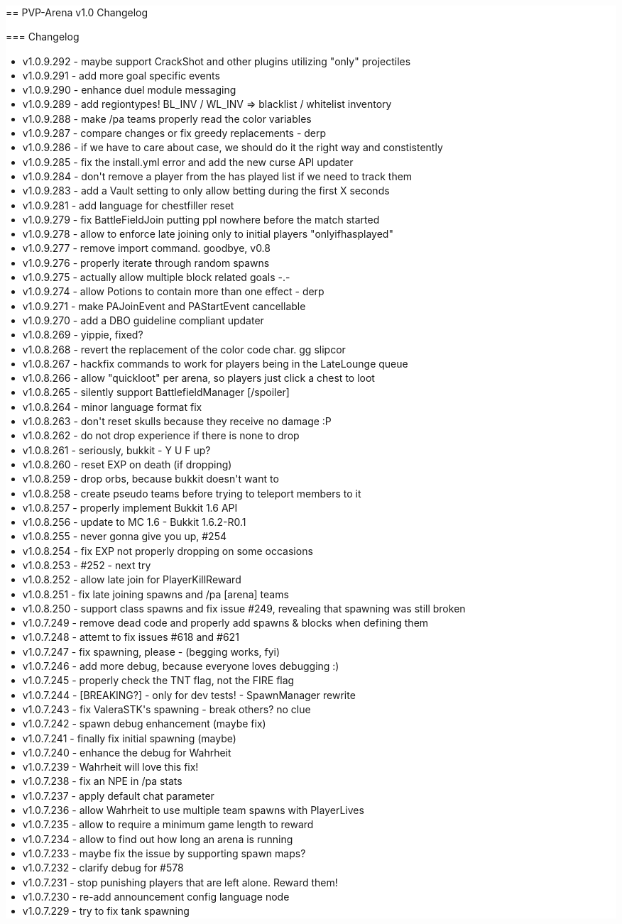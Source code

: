 == PVP-Arena v1.0 Changelog

=== Changelog

* v1.0.9.292 - maybe support CrackShot and other plugins utilizing "only" projectiles
* v1.0.9.291 - add more goal specific events
* v1.0.9.290 - enhance duel module messaging
* v1.0.9.289 - add regiontypes! BL_INV / WL_INV => blacklist / whitelist inventory
* v1.0.9.288 - make /pa teams properly read the color variables
* v1.0.9.287 - compare changes or fix greedy replacements - derp
* v1.0.9.286 - if we have to care about case, we should do it the right way and constistently
* v1.0.9.285 - fix the install.yml error and add the new curse API updater
* v1.0.9.284 - don't remove a player from the has played list if we need to track them
* v1.0.9.283 - add a Vault setting to only allow betting during the first X seconds
* v1.0.9.281 - add language for chestfiller reset
* v1.0.9.279 - fix BattleFieldJoin putting ppl nowhere before the match started
* v1.0.9.278 - allow to enforce late joining only to initial players "onlyifhasplayed"
* v1.0.9.277 - remove import command. goodbye, v0.8
* v1.0.9.276 - properly iterate through random spawns
* v1.0.9.275 - actually allow multiple block related goals -.-
* v1.0.9.274 - allow Potions to contain more than one effect - derp
* v1.0.9.271 - make PAJoinEvent and PAStartEvent cancellable
* v1.0.9.270 - add a DBO guideline compliant updater
* v1.0.8.269 - yippie, fixed?
* v1.0.8.268 - revert the replacement of the color code char. gg slipcor
* v1.0.8.267 - hackfix commands to work for players being in the LateLounge queue
* v1.0.8.266 - allow "quickloot" per arena, so players just click a chest to loot
* v1.0.8.265 - silently support BattlefieldManager [/spoiler]
* v1.0.8.264 - minor language format fix
* v1.0.8.263 - don't reset skulls because they receive no damage :P
* v1.0.8.262 - do not drop experience if there is none to drop
* v1.0.8.261 - seriously, bukkit - Y U F up?
* v1.0.8.260 - reset EXP on death (if dropping)
* v1.0.8.259 - drop orbs, because bukkit doesn't want to
* v1.0.8.258 - create pseudo teams before trying to teleport members to it
* v1.0.8.257 - properly implement Bukkit 1.6 API
* v1.0.8.256 - update to MC 1.6 - Bukkit 1.6.2-R0.1
* v1.0.8.255 - never gonna give you up, #254
* v1.0.8.254 - fix EXP not properly dropping on some occasions
* v1.0.8.253 - #252 - next try
* v1.0.8.252 - allow late join for PlayerKillReward
* v1.0.8.251 - fix late joining spawns and /pa [arena] teams
* v1.0.8.250 - support class spawns and fix issue #249, revealing that spawning was still broken
* v1.0.7.249 - remove dead code and properly add spawns & blocks when defining them
* v1.0.7.248 - attemt to fix issues #618 and #621
* v1.0.7.247 - fix spawning, please - (begging works, fyi)
* v1.0.7.246 - add more debug, because everyone loves debugging :)
* v1.0.7.245 - properly check the TNT flag, not the FIRE flag
* v1.0.7.244 - [BREAKING?] - only for dev tests! - SpawnManager rewrite
* v1.0.7.243 - fix ValeraSTK's spawning - break others? no clue
* v1.0.7.242 - spawn debug enhancement (maybe fix)
* v1.0.7.241 - finally fix initial spawning (maybe)
* v1.0.7.240 - enhance the debug for Wahrheit
* v1.0.7.239 - Wahrheit will love this fix!
* v1.0.7.238 - fix an NPE in /pa stats
* v1.0.7.237 - apply default chat parameter
* v1.0.7.236 - allow Wahrheit to use multiple team spawns with PlayerLives
* v1.0.7.235 - allow to require a minimum game length to reward
* v1.0.7.234 - allow to find out how long an arena is running
* v1.0.7.233 - maybe fix the issue by supporting spawn maps?
* v1.0.7.232 - clarify debug for #578
* v1.0.7.231 - stop punishing players that are left alone. Reward them!
* v1.0.7.230 - re-add announcement config language node
* v1.0.7.229 - try to fix tank spawning